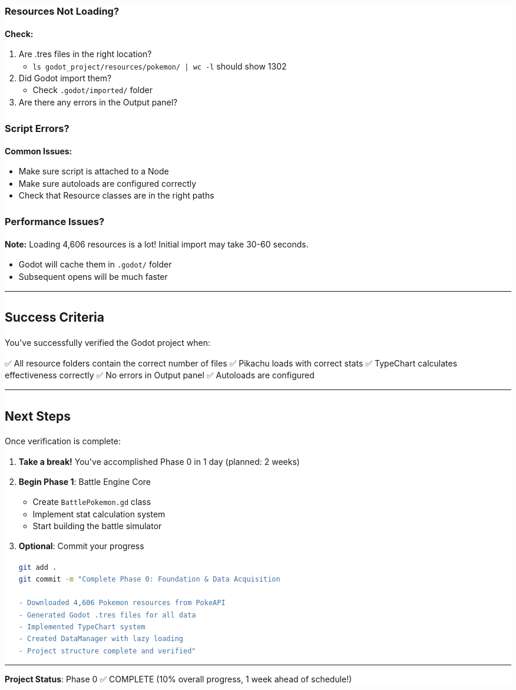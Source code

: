 ### Resources Not Loading?

**Check:**
1. Are .tres files in the right location?
   - `ls godot_project/resources/pokemon/ | wc -l` should show 1302
2. Did Godot import them?
   - Check `.godot/imported/` folder
3. Are there any errors in the Output panel?

### Script Errors?

**Common Issues:**
- Make sure script is attached to a Node
- Make sure autoloads are configured correctly
- Check that Resource classes are in the right paths

### Performance Issues?

**Note:** Loading 4,606 resources is a lot! Initial import may take 30-60 seconds.
- Godot will cache them in `.godot/` folder
- Subsequent opens will be much faster

---

## Success Criteria

You've successfully verified the Godot project when:

✅ All resource folders contain the correct number of files
✅ Pikachu loads with correct stats
✅ TypeChart calculates effectiveness correctly
✅ No errors in Output panel
✅ Autoloads are configured

---

## Next Steps

Once verification is complete:

1. **Take a break!** You've accomplished Phase 0 in 1 day (planned: 2 weeks)

2. **Begin Phase 1**: Battle Engine Core
   - Create `BattlePokemon.gd` class
   - Implement stat calculation system
   - Start building the battle simulator

3. **Optional**: Commit your progress
   ```bash
   git add .
   git commit -m "Complete Phase 0: Foundation & Data Acquisition

   - Downloaded 4,606 Pokemon resources from PokeAPI
   - Generated Godot .tres files for all data
   - Implemented TypeChart system
   - Created DataManager with lazy loading
   - Project structure complete and verified"
   ```

---

**Project Status**: Phase 0 ✅ COMPLETE (10% overall progress, 1 week ahead of schedule!)
